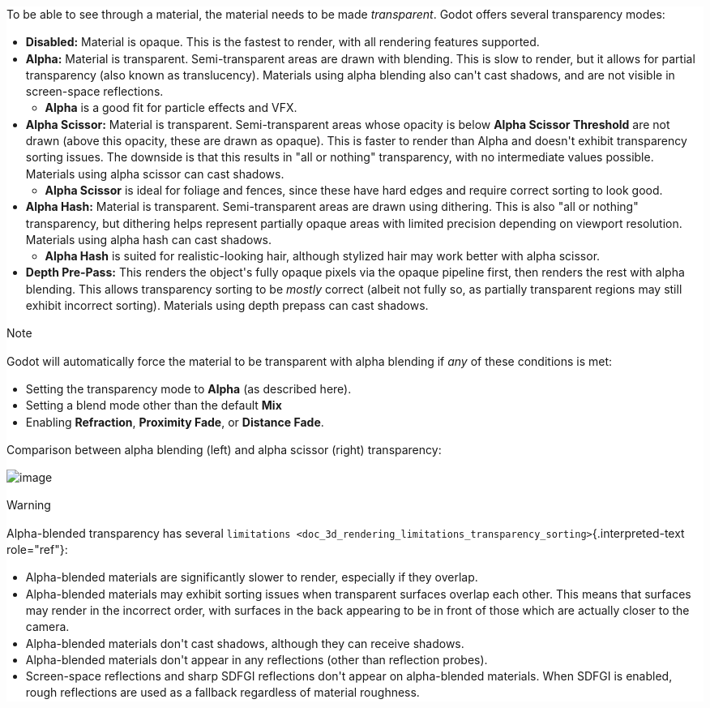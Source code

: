 To be able to see through a material, the material needs to be made
*transparent*. Godot offers several transparency modes:

- **Disabled:** Material is opaque. This is the fastest to render, with
  all rendering features supported.
- **Alpha:** Material is transparent. Semi-transparent areas are drawn
  with blending. This is slow to render, but it allows for partial
  transparency (also known as translucency). Materials using alpha
  blending also can\'t cast shadows, and are not visible in screen-space
  reflections.
  - **Alpha** is a good fit for particle effects and VFX.
- **Alpha Scissor:** Material is transparent. Semi-transparent areas
  whose opacity is below **Alpha Scissor Threshold** are not drawn
  (above this opacity, these are drawn as opaque). This is faster to
  render than Alpha and doesn\'t exhibit transparency sorting issues.
  The downside is that this results in \"all or nothing\" transparency,
  with no intermediate values possible. Materials using alpha scissor
  can cast shadows.
  - **Alpha Scissor** is ideal for foliage and fences, since these have
    hard edges and require correct sorting to look good.
- **Alpha Hash:** Material is transparent. Semi-transparent areas are
  drawn using dithering. This is also \"all or nothing\" transparency,
  but dithering helps represent partially opaque areas with limited
  precision depending on viewport resolution. Materials using alpha hash
  can cast shadows.
  - **Alpha Hash** is suited for realistic-looking hair, although
    stylized hair may work better with alpha scissor.
- **Depth Pre-Pass:** This renders the object\'s fully opaque pixels via
  the opaque pipeline first, then renders the rest with alpha blending.
  This allows transparency sorting to be *mostly* correct (albeit not
  fully so, as partially transparent regions may still exhibit incorrect
  sorting). Materials using depth prepass can cast shadows.

> [!NOTE]
> Godot will automatically force the material to be transparent with
> alpha blending if *any* of these conditions is met:
>
> - Setting the transparency mode to **Alpha** (as described here).
> - Setting a blend mode other than the default **Mix**
> - Enabling **Refraction**, **Proximity Fade**, or **Distance Fade**.

Comparison between alpha blending (left) and alpha scissor (right)
transparency:

![image](img/spatial_material12.png)

> [!WARNING]
> Alpha-blended transparency has several
> `limitations <doc_3d_rendering_limitations_transparency_sorting>`{.interpreted-text
> role="ref"}:
>
> - Alpha-blended materials are significantly slower to render,
>   especially if they overlap.
> - Alpha-blended materials may exhibit sorting issues when transparent
>   surfaces overlap each other. This means that surfaces may render in
>   the incorrect order, with surfaces in the back appearing to be in
>   front of those which are actually closer to the camera.
> - Alpha-blended materials don\'t cast shadows, although they can
>   receive shadows.
> - Alpha-blended materials don\'t appear in any reflections (other than
>   reflection probes).
> - Screen-space reflections and sharp SDFGI reflections don\'t appear
>   on alpha-blended materials. When SDFGI is enabled, rough reflections
>   are used as a fallback regardless of material roughness.
>